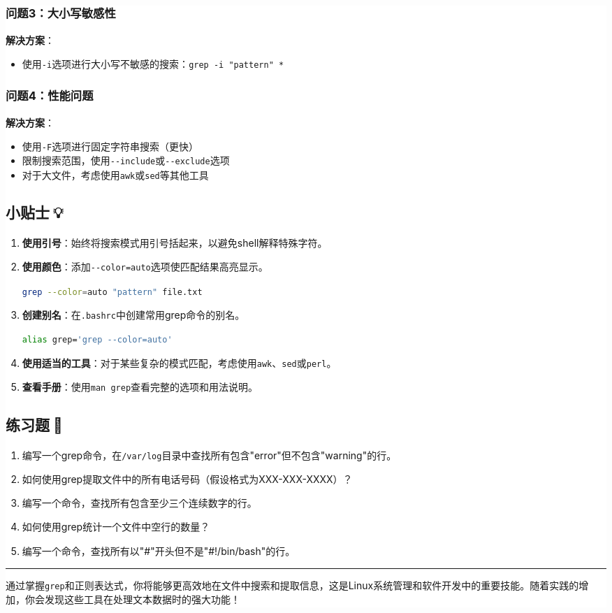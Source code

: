 ### 问题3：大小写敏感性

**解决方案**：
- 使用`-i`选项进行大小写不敏感的搜索：`grep -i "pattern" *`

### 问题4：性能问题

**解决方案**：
- 使用`-F`选项进行固定字符串搜索（更快）
- 限制搜索范围，使用`--include`或`--exclude`选项
- 对于大文件，考虑使用`awk`或`sed`等其他工具

## 小贴士 💡

1. **使用引号**：始终将搜索模式用引号括起来，以避免shell解释特殊字符。

2. **使用颜色**：添加`--color=auto`选项使匹配结果高亮显示。
   ```bash
   grep --color=auto "pattern" file.txt
   ```

3. **创建别名**：在`.bashrc`中创建常用grep命令的别名。
   ```bash
   alias grep='grep --color=auto'
   ```

4. **使用适当的工具**：对于某些复杂的模式匹配，考虑使用`awk`、`sed`或`perl`。

5. **查看手册**：使用`man grep`查看完整的选项和用法说明。

## 练习题 🧩

1. 编写一个grep命令，在`/var/log`目录中查找所有包含"error"但不包含"warning"的行。

2. 如何使用grep提取文件中的所有电话号码（假设格式为XXX-XXX-XXXX）？

3. 编写一个命令，查找所有包含至少三个连续数字的行。

4. 如何使用grep统计一个文件中空行的数量？

5. 编写一个命令，查找所有以"#"开头但不是"#!/bin/bash"的行。

---

通过掌握`grep`和正则表达式，你将能够更高效地在文件中搜索和提取信息，这是Linux系统管理和软件开发中的重要技能。随着实践的增加，你会发现这些工具在处理文本数据时的强大功能！

